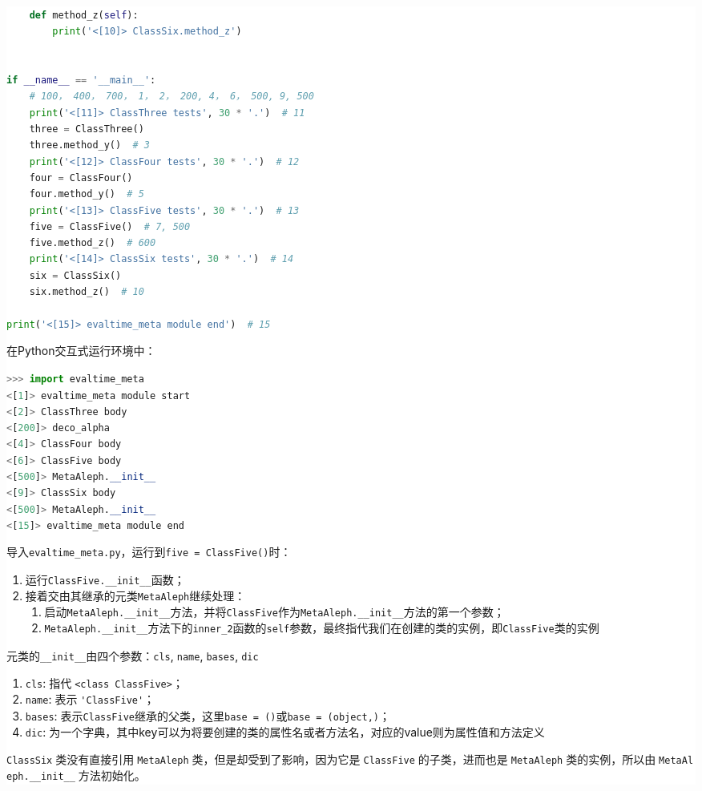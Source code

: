 ```python
    def method_z(self):
        print('<[10]> ClassSix.method_z')


if __name__ == '__main__':
    # 100， 400， 700， 1， 2， 200, 4， 6， 500, 9, 500
    print('<[11]> ClassThree tests', 30 * '.')  # 11
    three = ClassThree()
    three.method_y()  # 3
    print('<[12]> ClassFour tests', 30 * '.')  # 12
    four = ClassFour()
    four.method_y()  # 5
    print('<[13]> ClassFive tests', 30 * '.')  # 13
    five = ClassFive()  # 7, 500
    five.method_z()  # 600
    print('<[14]> ClassSix tests', 30 * '.')  # 14
    six = ClassSix()
    six.method_z()  # 10

print('<[15]> evaltime_meta module end')  # 15
```

在Python交互式运行环境中：

```python
>>> import evaltime_meta
<[1]> evaltime_meta module start
<[2]> ClassThree body
<[200]> deco_alpha
<[4]> ClassFour body
<[6]> ClassFive body
<[500]> MetaAleph.__init__
<[9]> ClassSix body
<[500]> MetaAleph.__init__
<[15]> evaltime_meta module end
```

导入`evaltime_meta.py`，运行到`five = ClassFive()`时：

1. 运行`ClassFive.__init__`函数；
2. 接着交由其继承的元类`MetaAleph`继续处理：
    1. 启动`MetaAleph.__init__`方法，并将`ClassFive`作为`MetaAleph.__init__`方法的第一个参数；
    2. `MetaAleph.__init__`方法下的`inner_2`函数的`self`参数，最终指代我们在创建的类的实例，即`ClassFive`类的实例

元类的`__init__`由四个参数：`cls`, `name`, `bases`, `dic`

1. `cls`: 指代 `<class ClassFive>`；
2. `name`: 表示 `'ClassFive'`；
3. `bases`: 表示`ClassFive`继承的父类，这里`base = ()`或`base = (object,)`；
4. `dic`: 为一个字典，其中key可以为将要创建的类的属性名或者方法名，对应的value则为属性值和方法定义

`ClassSix` 类没有直接引用 `MetaAleph` 类，但是却受到了影响，因为它是 `ClassFive` 的子类，进而也是 `MetaAleph` 类的实例，所以由 `MetaAleph.__init__` 方法初始化。
